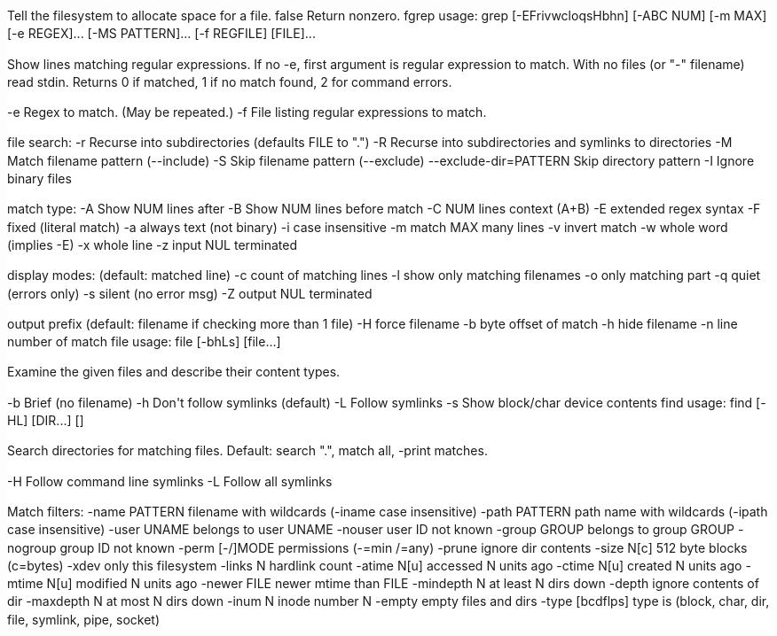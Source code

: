 Tell the filesystem to allocate space for a file.
false
Return nonzero.
fgrep
usage: grep [-EFrivwcloqsHbhn] [-ABC NUM] [-m MAX] [-e REGEX]... [-MS PATTERN]... [-f REGFILE] [FILE]...

Show lines matching regular expressions. If no -e, first argument is
regular expression to match. With no files (or "-" filename) read stdin.
Returns 0 if matched, 1 if no match found, 2 for command errors.

-e  Regex to match. (May be repeated.)
-f  File listing regular expressions to match.

file search:
-r  Recurse into subdirectories (defaults FILE to ".")
-R  Recurse into subdirectories and symlinks to directories
-M  Match filename pattern (--include)
-S  Skip filename pattern (--exclude)
--exclude-dir=PATTERN  Skip directory pattern
-I  Ignore binary files

match type:
-A  Show NUM lines after     -B  Show NUM lines before match
-C  NUM lines context (A+B)  -E  extended regex syntax
-F  fixed (literal match)    -a  always text (not binary)
-i  case insensitive         -m  match MAX many lines
-v  invert match             -w  whole word (implies -E)
-x  whole line               -z  input NUL terminated

display modes: (default: matched line)
-c  count of matching lines  -l  show only matching filenames
-o  only matching part       -q  quiet (errors only)
-s  silent (no error msg)    -Z  output NUL terminated

output prefix (default: filename if checking more than 1 file)
-H  force filename           -b  byte offset of match
-h  hide filename            -n  line number of match
file
usage: file [-bhLs] [file...]

Examine the given files and describe their content types.

-b	Brief (no filename)
-h	Don't follow symlinks (default)
-L	Follow symlinks
-s	Show block/char device contents
find
usage: find [-HL] [DIR...] []

Search directories for matching files.
Default: search ".", match all, -print matches.

-H  Follow command line symlinks         -L  Follow all symlinks

Match filters:
-name  PATTERN   filename with wildcards  (-iname case insensitive)
-path  PATTERN   path name with wildcards (-ipath case insensitive)
-user  UNAME     belongs to user UNAME     -nouser     user ID not known
-group GROUP     belongs to group GROUP    -nogroup    group ID not known
-perm  [-/]MODE  permissions (-=min /=any) -prune      ignore dir contents
-size  N[c]      512 byte blocks (c=bytes) -xdev       only this filesystem
-links N         hardlink count            -atime N[u] accessed N units ago
-ctime N[u]      created N units ago       -mtime N[u] modified N units ago
-newer FILE      newer mtime than FILE     -mindepth N at least N dirs down
-depth           ignore contents of dir    -maxdepth N at most N dirs down
-inum N          inode number N            -empty      empty files and dirs
-type [bcdflps]  type is (block, char, dir, file, symlink, pipe, socket)
